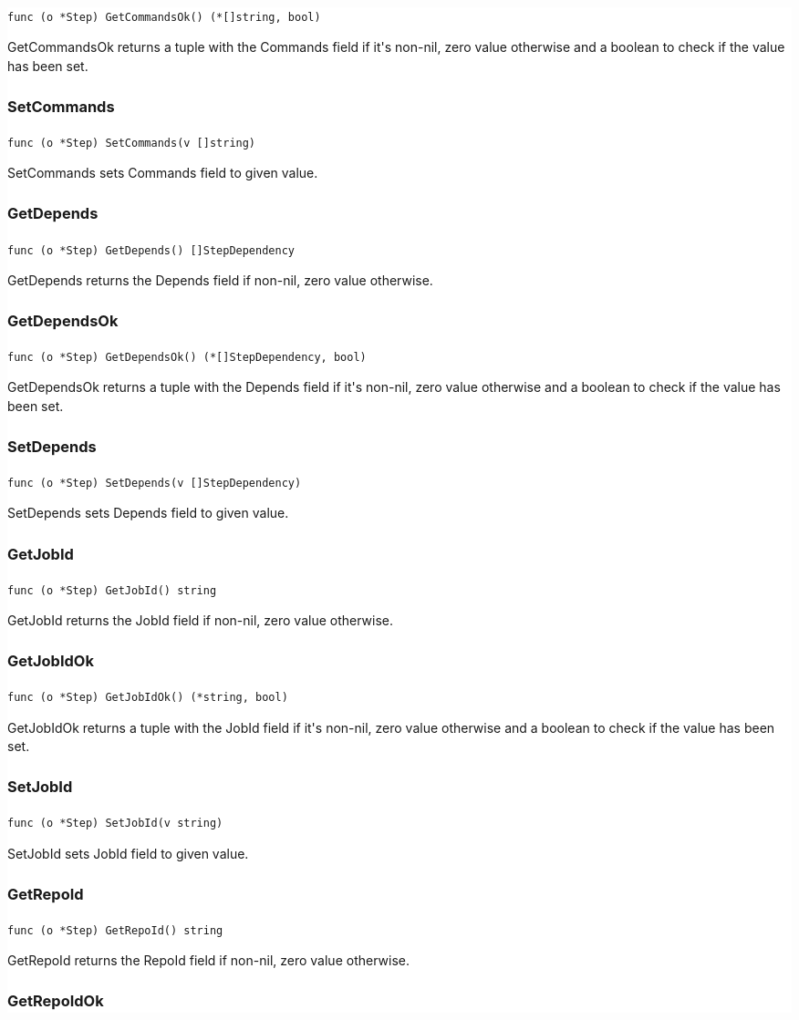 `func (o *Step) GetCommandsOk() (*[]string, bool)`

GetCommandsOk returns a tuple with the Commands field if it's non-nil, zero value otherwise
and a boolean to check if the value has been set.

### SetCommands

`func (o *Step) SetCommands(v []string)`

SetCommands sets Commands field to given value.


### GetDepends

`func (o *Step) GetDepends() []StepDependency`

GetDepends returns the Depends field if non-nil, zero value otherwise.

### GetDependsOk

`func (o *Step) GetDependsOk() (*[]StepDependency, bool)`

GetDependsOk returns a tuple with the Depends field if it's non-nil, zero value otherwise
and a boolean to check if the value has been set.

### SetDepends

`func (o *Step) SetDepends(v []StepDependency)`

SetDepends sets Depends field to given value.


### GetJobId

`func (o *Step) GetJobId() string`

GetJobId returns the JobId field if non-nil, zero value otherwise.

### GetJobIdOk

`func (o *Step) GetJobIdOk() (*string, bool)`

GetJobIdOk returns a tuple with the JobId field if it's non-nil, zero value otherwise
and a boolean to check if the value has been set.

### SetJobId

`func (o *Step) SetJobId(v string)`

SetJobId sets JobId field to given value.


### GetRepoId

`func (o *Step) GetRepoId() string`

GetRepoId returns the RepoId field if non-nil, zero value otherwise.

### GetRepoIdOk
